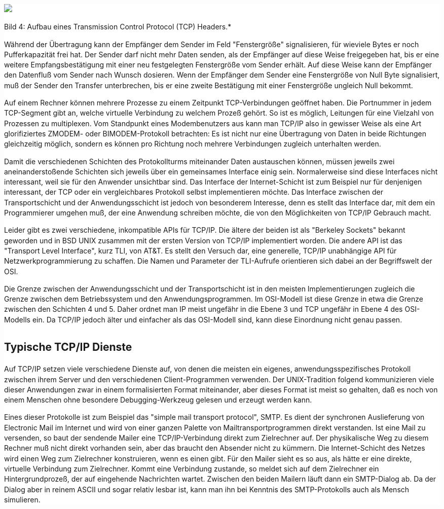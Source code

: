 ![](/uploads/tcppaket.gif)

Bild 4: Aufbau eines Transmission Control Protocol (TCP) Headers.*

Während der Übertragung kann der Empfänger dem Sender im Feld "Fenstergröße" signalisieren, für wieviele Bytes er noch Pufferkapazität frei hat.
Der Sender darf nicht mehr Daten senden, als der Empfänger auf diese Weise freigegeben hat, bis er eine weitere Empfangsbestätigung mit einer neu festgelegten Fenstergröße vom Sender erhält. 
Auf diese Weise kann der Empfänger den Datenfluß vom Sender nach Wunsch dosieren. 
Wenn der Empfänger dem Sender eine Fenstergröße von Null Byte signalisiert, muß der Sender den Transfer unterbrechen, bis er eine zweite Bestätigung mit einer Fenstergröße ungleich Null bekommt.

Auf einem Rechner können mehrere Prozesse zu einem Zeitpunkt TCP-Verbindungen geöffnet haben.
Die Portnummer in jedem TCP-Segment gibt an, welche virtuelle Verbindung zu welchem Prozeß gehört.
So ist es möglich, Leitungen für eine Vielzahl von Prozessen zu multiplexen.
Vom Standpunkt eines Modembenutzers aus kann man TCP/IP also in gewisser Weise als eine Art glorifiziertes ZMODEM- oder BIMODEM-Protokoll betrachten:
Es ist nicht nur eine Übertragung von Daten in beide Richtungen gleichzeitig möglich, sondern es können pro Richtung noch mehrere Verbindungen zugleich unterhalten werden.

Damit die verschiedenen Schichten des Protokollturms miteinander Daten austauschen können, müssen jeweils zwei aneinanderstoßende Schichten sich jeweils über ein gemeinsames Interface einig sein.
Normalerweise sind diese Interfaces nicht interessant, weil sie für den Anwender unsichtbar sind.
Das Interface der Internet-Schicht ist zum Beispiel nur für denjenigen interessant, der TCP oder ein vergleichbares Protokoll selbst implementieren möchte.
Das Interface zwischen der Transportschicht und der Anwendungsschicht ist jedoch von besonderem Interesse, denn es stellt das Interface dar, mit dem ein Programmierer umgehen muß, der eine Anwendung schreiben möchte, die von den Möglichkeiten von TCP/IP Gebrauch macht.

Leider gibt es zwei verschiedene, inkompatible APIs für TCP/IP.
Die ältere der beiden ist als "Berkeley Sockets" bekannt geworden und in BSD UNIX zusammen mit der ersten Version von TCP/IP implementiert worden.
Die andere API ist das "Transport Level Interface", kurz TLI, von AT&T.
Es stellt den Versuch dar, eine generelle, TCP/IP unabhängige API für Netzwerkprogrammierung zu schaffen.
Die Namen und Parameter der TLI-Aufrufe orientieren sich dabei an der Begriffswelt der OSI.

Die Grenze zwischen der Anwendungsschicht und der Transportschicht ist in den meisten Implementierungen zugleich die Grenze zwischen dem Betriebssystem und den Anwendungsprogrammen.
Im OSI-Modell ist diese Grenze in etwa die Grenze zwischen den Schichten 4 und 5.
Daher ordnet man IP meist ungefähr in die Ebene 3 und TCP ungefähr in Ebene 4 des OSI-Modells ein.
Da TCP/IP jedoch älter und einfacher als das OSI-Modell sind, kann diese Einordnung nicht genau passen.

## Typische TCP/IP Dienste

Auf TCP/IP setzen viele verschiedene Dienste auf, von denen die meisten ein eigenes, anwendungsspezifisches Protokoll zwischen ihrem Server und den verschiedenen Client-Programmen verwenden.
Der UNIX-Tradition folgend kommunizieren viele dieser Anwendungen zwar in einem formalisierten Format miteinander, aber dieses Format ist meist so gehalten, daß es noch von einem Menschen ohne besondere Debugging-Werkzeug gelesen und erzeugt werden kann.

Eines dieser Protokolle ist zum Beispiel das "simple mail transport protocol", SMTP. 
Es dient der synchronen Auslieferung von Electronic Mail im Internet und wird von einer ganzen Palette von Mailtransportprogrammen direkt verstanden.
Ist eine Mail zu versenden, so baut der sendende Mailer eine TCP/IP-Verbindung direkt zum Zielrechner auf.
Der physikalische Weg zu diesem Rechner muß nicht direkt vorhanden sein, aber das braucht den Absender nicht zu kümmern.
Die Internet-Schicht des Netzes wird einen Weg zum Zielrechner konstruieren, wenn es einen gibt.
Für den Mailer sieht es so aus, als hätte er eine direkte, virtuelle Verbindung zum Zielrechner. 
Kommt eine Verbindung zustande, so meldet sich auf dem Zielrechner ein Hintergrundprozeß, der auf eingehende Nachrichten wartet.
Zwischen den beiden Mailern läuft dann ein SMTP-Dialog ab.
Da der Dialog aber in reinem ASCII und sogar relativ lesbar ist, kann man ihn bei Kenntnis des SMTP-Protokolls auch als Mensch simulieren.